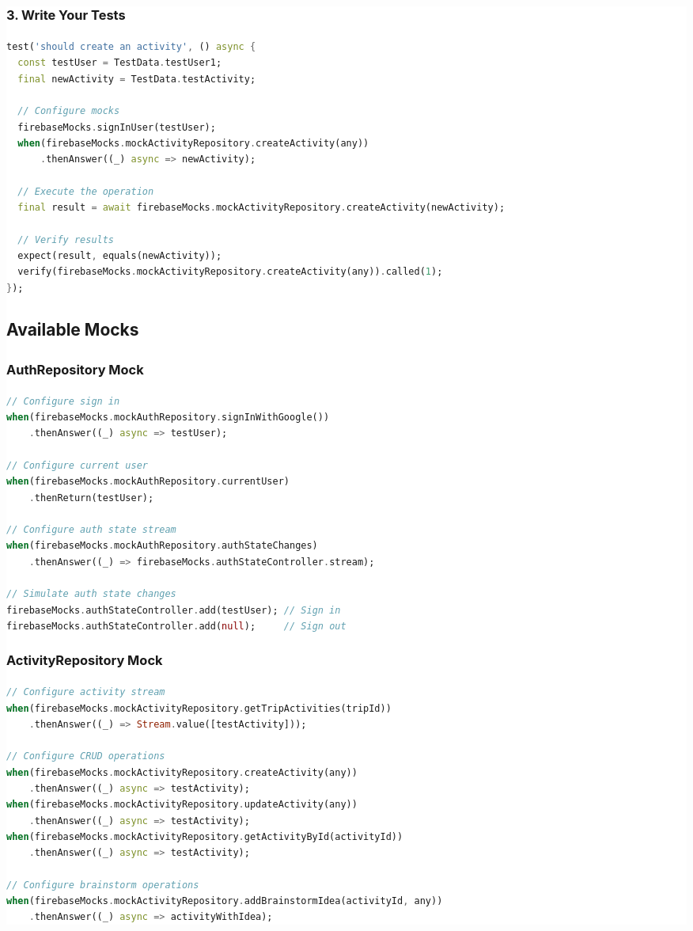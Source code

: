 ### 3. Write Your Tests

```dart
test('should create an activity', () async {
  const testUser = TestData.testUser1;
  final newActivity = TestData.testActivity;
  
  // Configure mocks
  firebaseMocks.signInUser(testUser);
  when(firebaseMocks.mockActivityRepository.createActivity(any))
      .thenAnswer((_) async => newActivity);
  
  // Execute the operation
  final result = await firebaseMocks.mockActivityRepository.createActivity(newActivity);
  
  // Verify results
  expect(result, equals(newActivity));
  verify(firebaseMocks.mockActivityRepository.createActivity(any)).called(1);
});
```

## Available Mocks

### AuthRepository Mock

```dart
// Configure sign in
when(firebaseMocks.mockAuthRepository.signInWithGoogle())
    .thenAnswer((_) async => testUser);

// Configure current user
when(firebaseMocks.mockAuthRepository.currentUser)
    .thenReturn(testUser);

// Configure auth state stream
when(firebaseMocks.mockAuthRepository.authStateChanges)
    .thenAnswer((_) => firebaseMocks.authStateController.stream);

// Simulate auth state changes
firebaseMocks.authStateController.add(testUser); // Sign in
firebaseMocks.authStateController.add(null);     // Sign out
```

### ActivityRepository Mock

```dart
// Configure activity stream
when(firebaseMocks.mockActivityRepository.getTripActivities(tripId))
    .thenAnswer((_) => Stream.value([testActivity]));

// Configure CRUD operations
when(firebaseMocks.mockActivityRepository.createActivity(any))
    .thenAnswer((_) async => testActivity);
when(firebaseMocks.mockActivityRepository.updateActivity(any))
    .thenAnswer((_) async => testActivity);
when(firebaseMocks.mockActivityRepository.getActivityById(activityId))
    .thenAnswer((_) async => testActivity);

// Configure brainstorm operations
when(firebaseMocks.mockActivityRepository.addBrainstormIdea(activityId, any))
    .thenAnswer((_) async => activityWithIdea);
```
